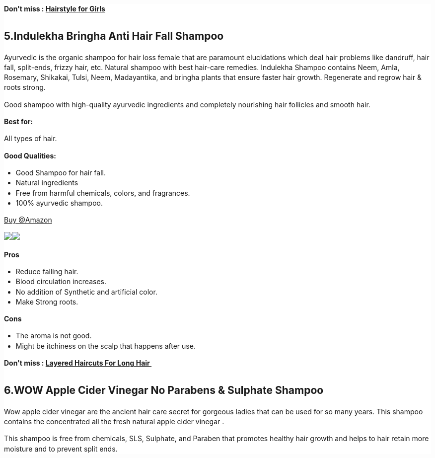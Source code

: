 **Don't miss : [Hairstyle for Girls](https://bestrani.com/hairstyle-for-girls/)**

5.**Indulekha Bringha Anti Hair Fall Shampoo**
----------------------------------------------

Ayurvedic is the organic shampoo for hair loss female that are paramount elucidations which deal hair problems like dandruff, hair fall, split-ends, frizzy hair, etc. Natural shampoo with best hair-care remedies. Indulekha Shampoo contains Neem, Amla, Rosemary, Shikakai, Tulsi, Neem, Madayantika, and bringha plants that ensure faster hair growth. Regenerate and regrow hair & roots strong.

Good shampoo with high-quality ayurvedic ingredients and completely nourishing hair follicles and smooth hair.

**Best for:**

All types of hair.

**Good Qualities:**

*   Good Shampoo for hair fall.
*   Natural ingredients
*   Free from harmful chemicals, colors, and fragrances.
*   100% ayurvedic shampoo.

[Buy @Amazon](https://www.amazon.in/Indulekha-Bringha-Anti-Shampoo-200ml/dp/B076PV19DW/ref=sr_1_5_0b_fs_mod_primary_alm?almBrandId=ctnow&dchild=1&fpw=alm&keywords=Indulekha+Bringha+Anti+Hair+Fall+Shampoo&qid=1631965362&s=beauty&sbo=m6DjfpMzMLDmL8pSMKX8hw%3D%3D&sr=1-5)

[![](https://ws-in.amazon-adsystem.com/widgets/q?_encoding=UTF8&ASIN=B076PV19DW&Format=_SL250_&ID=AsinImage&MarketPlace=IN&ServiceVersion=20070822&WS=1&tag=iffatzia0f-21&language=en_IN)](https://www.amazon.in/Indulekha-Bringha-Anti-Shampoo-200ml/dp/B076PV19DW?almBrandId=ctnow&dchild=1&fpw=alm&keywords=Indulekha+Bringha+Anti+Hair+Fall+Shampoo&qid=1631965362&s=beauty&sbo=m6DjfpMzMLDmL8pSMKX8hw%3D%3D&sr=1-5&linkCode=li3&tag=iffatzia0f-21&linkId=e510530106542ee267a11c0040a5761b&language=en_IN&ref_=as_li_ss_il)![](https://ir-in.amazon-adsystem.com/e/ir?t=iffatzia0f-21&language=en_IN&l=li3&o=31&a=B076PV19DW)

**Pros**

*   Reduce falling hair.
*   Blood circulation increases.
*   No addition of Synthetic and artificial color.
*   Make Strong roots.

**Cons**

*   The aroma is not good.
*   Might be itchiness on the scalp that happens after use.

**Don't miss : [Layered Haircuts For Long Hair ](https://bestrani.com/layered-haircuts-for-long-hair/)**

6.WOW Apple Cider Vinegar No Parabens & Sulphate Shampoo
--------------------------------------------------------

Wow apple cider vinegar are the ancient hair care secret for gorgeous ladies that can be used for so many years. This shampoo contains the concentrated all the fresh natural apple cider vinegar .

This shampoo is free from chemicals, SLS, Sulphate, and Paraben that promotes healthy hair growth and helps to hair retain more moisture and to prevent split ends.
